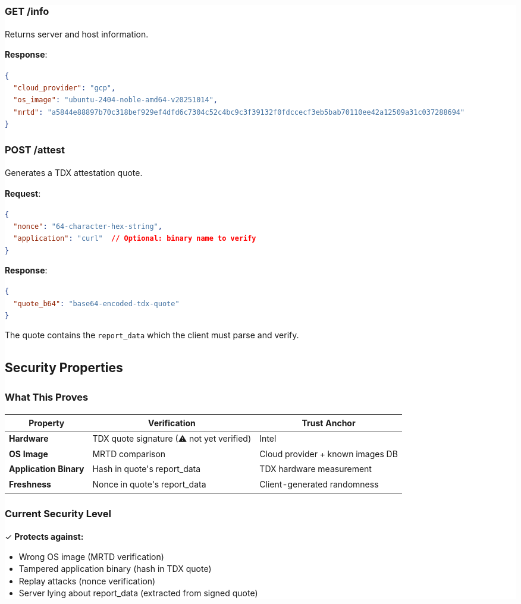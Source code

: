 ### GET /info

Returns server and host information.

**Response**:
```json
{
  "cloud_provider": "gcp",
  "os_image": "ubuntu-2404-noble-amd64-v20251014",
  "mrtd": "a5844e88897b70c318bef929ef4dfd6c7304c52c4bc9c3f39132f0fdccecf3eb5bab70110ee42a12509a31c037288694"
}
```

### POST /attest

Generates a TDX attestation quote.

**Request**:
```json
{
  "nonce": "64-character-hex-string",
  "application": "curl"  // Optional: binary name to verify
}
```

**Response**:
```json
{
  "quote_b64": "base64-encoded-tdx-quote"
}
```

The quote contains the `report_data` which the client must parse and verify.

## Security Properties

### What This Proves

| Property | Verification | Trust Anchor |
|----------|--------------|--------------|
| **Hardware** | TDX quote signature (⚠ not yet verified) | Intel |
| **OS Image** | MRTD comparison | Cloud provider + known images DB |
| **Application Binary** | Hash in quote's report_data | TDX hardware measurement |
| **Freshness** | Nonce in quote's report_data | Client-generated randomness |

### Current Security Level

✓ **Protects against:**
- Wrong OS image (MRTD verification)
- Tampered application binary (hash in TDX quote)
- Replay attacks (nonce verification)
- Server lying about report_data (extracted from signed quote)
